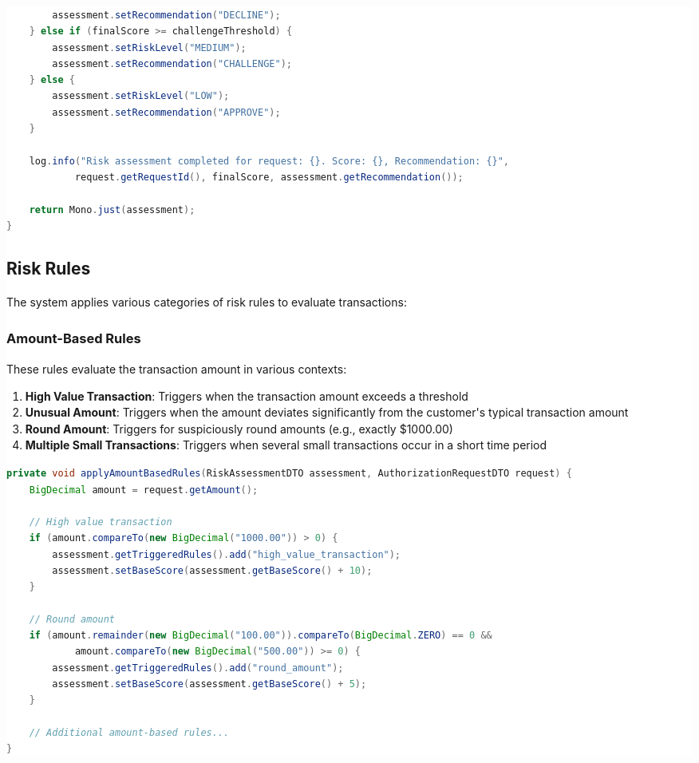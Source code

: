 ```java
        assessment.setRecommendation("DECLINE");
    } else if (finalScore >= challengeThreshold) {
        assessment.setRiskLevel("MEDIUM");
        assessment.setRecommendation("CHALLENGE");
    } else {
        assessment.setRiskLevel("LOW");
        assessment.setRecommendation("APPROVE");
    }
    
    log.info("Risk assessment completed for request: {}. Score: {}, Recommendation: {}", 
            request.getRequestId(), finalScore, assessment.getRecommendation());
    
    return Mono.just(assessment);
}
```

## Risk Rules

The system applies various categories of risk rules to evaluate transactions:

### Amount-Based Rules

These rules evaluate the transaction amount in various contexts:

1. **High Value Transaction**: Triggers when the transaction amount exceeds a threshold
2. **Unusual Amount**: Triggers when the amount deviates significantly from the customer's typical transaction amount
3. **Round Amount**: Triggers for suspiciously round amounts (e.g., exactly $1000.00)
4. **Multiple Small Transactions**: Triggers when several small transactions occur in a short time period

```java
private void applyAmountBasedRules(RiskAssessmentDTO assessment, AuthorizationRequestDTO request) {
    BigDecimal amount = request.getAmount();
    
    // High value transaction
    if (amount.compareTo(new BigDecimal("1000.00")) > 0) {
        assessment.getTriggeredRules().add("high_value_transaction");
        assessment.setBaseScore(assessment.getBaseScore() + 10);
    }
    
    // Round amount
    if (amount.remainder(new BigDecimal("100.00")).compareTo(BigDecimal.ZERO) == 0 && 
            amount.compareTo(new BigDecimal("500.00")) >= 0) {
        assessment.getTriggeredRules().add("round_amount");
        assessment.setBaseScore(assessment.getBaseScore() + 5);
    }
    
    // Additional amount-based rules...
}
```

